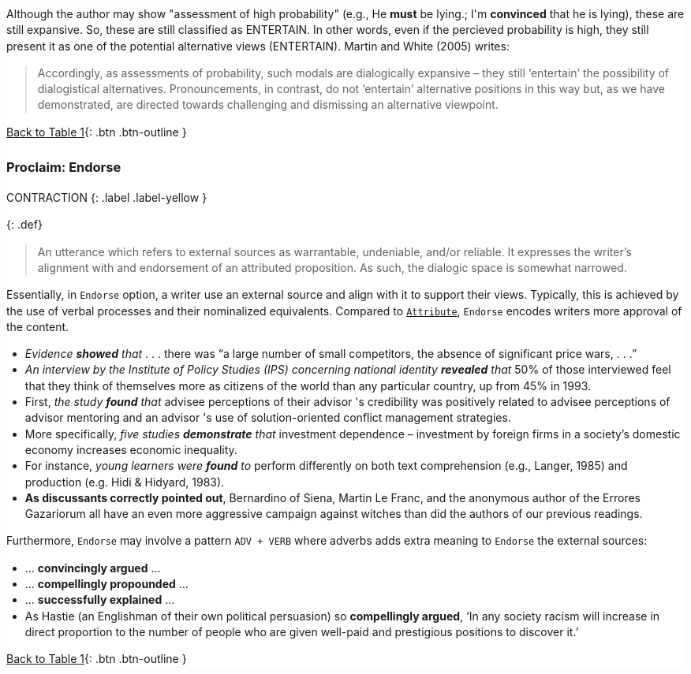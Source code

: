 Although the author may show "assessment of high probability" (e.g., He **must** be lying.; I'm **convinced** that he is lying), these are still expansive.
So, these are still classified as ENTERTAIN. In other words, even if the percieved probability is high, they still present it as one of the potential alternative views (ENTERTAIN).
Martin and White (2005) writes:

>Accordingly, as assessments of probability, such modals are dialogically expansive – they still ‘entertain’ the possibility of dialogistical alternatives. Pronouncements, in contrast, do not ‘entertain’ alternative positions in this way but, as we have demonstrated, are directed towards challenging and dismissing an alternative viewpoint.


[Back to Table 1](#table-1-categories-of-engagement-moves){: .btn .btn-outline }

### Proclaim: Endorse

CONTRACTION
{: .label .label-yellow }

{: .def}
>An utterance which refers to external sources as warrantable, undeniable, and/or reliable. It expresses the writer’s alignment with and endorsement of an attributed proposition. As such, the dialogic space is somewhat narrowed.

Essentially, in `Endorse` option, a writer use an external source and align with it to support their views. 
Typically, this is achieved by the use of verbal processes and their nominalized equivalents. Compared to [`Attribute`](#attribute), `Endorse` encodes writers more approval of the content.

- _Evidence **showed** that_ . . . there was “a large number of small competitors, the absence of significant price wars, . . .”
- _An interview by the Institute of Policy Studies (IPS) concerning national identity **revealed** that_ 50% of those interviewed feel that they think of themselves more as citizens of the world than any particular country, up from 45% in 1993.
- First, _the study **found** that_ advisee perceptions of their advisor 's credibility was positively related to advisee perceptions of advisor mentoring and an advisor 's use of solution-oriented conflict management strategies. 
- More specifically, _five studies **demonstrate** that_ investment dependence – investment by foreign firms in a society’s domestic economy increases economic inequality.
- For instance, _young learners were **found** to_ perform differently on both text comprehension (e.g., Langer, 1985) and production (e.g. Hidi & Hidyard, 1983).
- **As discussants correctly pointed out**, Bernardino of Siena, Martin Le Franc, and the anonymous author of the Errores Gazariorum all have an even more aggressive campaign against witches than did the authors of our previous readings.

Furthermore, `Endorse` may involve a pattern `ADV + VERB` where adverbs adds extra meaning to `Endorse` the external sources:
- ... **convincingly argued** ...
- ... **compellingly propounded** ...
- ... **successfully explained** ...
- As Hastie (an Englishman of their own political persuasion) so **compellingly argued**, ‘In any society racism will increase in direct proportion to the number of people who are given well-paid and prestigious positions to discover it.’

[Back to Table 1](#table-1-categories-of-engagement-moves){: .btn .btn-outline }
